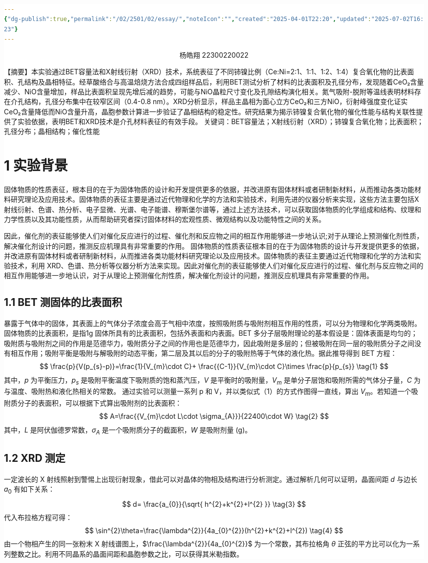 ```yaml
---
{"dg-publish":true,"permalink":"/02/2501/02/essay/","noteIcon":"","created":"2025-04-01T22:20","updated":"2025-07-02T16:23"}
---
```


<center>杨皓翔 22300220022</center>

【摘要】本实验通过BET容量法和X射线衍射（XRD）技术，系统表征了不同铈镍比例（Ce:Ni=2:1、1:1、1:2、1:4）复合氧化物的比表面积、孔结构及晶相特征。经草酸络合与高温焙烧方法合成四组样品后，利用BET测试分析了材料的比表面积及孔径分布，发现随着CeO₂含量减少、NiO含量增加，样品比表面积呈现先增后减的趋势，可能与NiO晶粒尺寸变化及孔隙结构演化相关。氮气吸附-脱附等温线表明材料存在介孔结构，孔径分布集中在较窄区间（0.4-0.8 nm）。XRD分析显示，样品主晶相为面心立方CeO₂和三方NiO，衍射峰强度变化证实CeO₂含量降低而NiO含量升高，晶胞参数计算进一步验证了晶相结构的稳定性。研究结果为揭示铈镍复合氧化物的催化性能与结构关联性提供了实验依据，表明BET和XRD技术是介孔材料表征的有效手段。
关键词：BET容量法；X射线衍射（XRD）；铈镍复合氧化物；比表面积；孔径分布；晶相结构；催化性能
# 1 实验背景
固体物质的性质表征，根本目的在于为固体物质的设计和开发提供更多的依据，并改进原有固体材料或者研制新材料，从而推动各类功能材料研究理论及应用技术。固体物质的表征主要是通过近代物理和化学的方法和实验技术，利用先进的仪器分析来实现，这些方法主要包括X射线衍射、色谱、热分析、电子显微、光谱、电子能谱、穆斯堡尔谱等，通过上述方法技术，可以获取固体物质的化学组成和结构、纹理和力学性质以及其功能性质，从而帮助研究者探讨固体材料的宏观性质、微观结构以及功能特性之间的关系。

因此，催化剂的表征能够使人们对催化反应进行的过程、催化剂和反应物之间的相互作用能够进一步地认识;对于从理论上预测催化剂性质，解决催化剂设计的问题，推测反应机理具有非常重要的作用。
固体物质的性质表征根本目的在于为固体物质的设计与开发提供更多的依据，并改进原有固体材料或者研制新材料，从而推进各类功能材料研究理论以及应用技术。固体物质的表征主要通过近代物理和化学的方法和实验技术，利用 XRD、色谱、热分析等仪器分析方法来实现。因此对催化剂的表征能够使人们对催化反应进行的过程、催化剂与反应物之间的相互作用能够进一步地认识，对于从理论上预测催化剂性质，解决催化剂设计的问题，推测反应机理具有非常重要的作用。
## 1.1 BET 测固体的比表面积
暴露于气体中的固体，其表面上的气体分子浓度会高于气相中浓度，按照吸附质与吸附剂相互作用的性质，可以分为物理和化学两类吸附。
固体物质的比表面积，是指1g 固体所具有的比表面积，包括外表面和内表面。BET 多分子层吸附理论的基本假设是：固体表面是均匀的；吸附质与吸附剂之间的作用是范德华力，吸附质分子之间的作用也是范德华力，因此吸附是多层的；但被吸附在同一层的吸附质分子之间没有相互作用；吸附平衡是吸附与解吸附的动态平衡，第二层及其以后的分子的吸附热等于气体的液化热。据此推导得到 BET 方程：
$$
\frac{p}{V(p_{s}-p)}=\frac{1}{V_{m}\cdot C}+ \frac{{C-1}}{V_{m}\cdot C}\times \frac{p}{p_{s}} \tag{1}
$$
其中，$p$ 为平衡压力，$p_{s}$ 是吸附平衡温度下吸附质的饱和蒸汽压，$V$ 是平衡时的吸附量，$V_{m}$ 是单分子层饱和吸附所需的气体分子量，$C$ 为与温度、吸附热和液化热相关的常数。
通过实验可以测量一系列 p 和 V，并以类似式（1）的方式作图得一直线，算出 $V_{m}$。若知道一个吸附质分子的表面积，可以根据下式算出吸附剂的比表面积：
$$
A=\frac{{V_{m}\cdot L\cdot \sigma_{A}}}{22400\cdot W} \tag{2}
$$
其中，$L$ 是阿伏伽德罗常数，$\sigma_{A}$ 是一个吸附质分子的截面积，$W$ 是吸附剂量 (g)。
## 1.2 XRD 测定
一定波长的 X 射线照射到警惕上出现衍射现象，借此可以对晶体的物相及结构进行分析测定。通过解析几何可以证明，晶面间距 $d$ 与边长 $a_{0}$ 有如下关系：
$$
d= \frac{a_{0}}{\sqrt{ h^{2}+k^{2}+l^{2} }} \tag{3}
$$
代入布拉格方程可得：
$$
\sin^{2}\theta=\frac{\lambda^{2}}{4a_{0}^{2}}(h^{2}+k^{2}+l^{2}) \tag{4}
$$
由一个物相产生的同一张粉末 X 射线谱图上，$\frac{\lambda^{2}}{4a_{0}^{2}}$ 为一个常数，其布拉格角 $\theta$ 正弦的平方比可以化为一系列整数之比。利用不同晶系的晶面间距和晶胞参数之比，可以获得其米勒指数。
